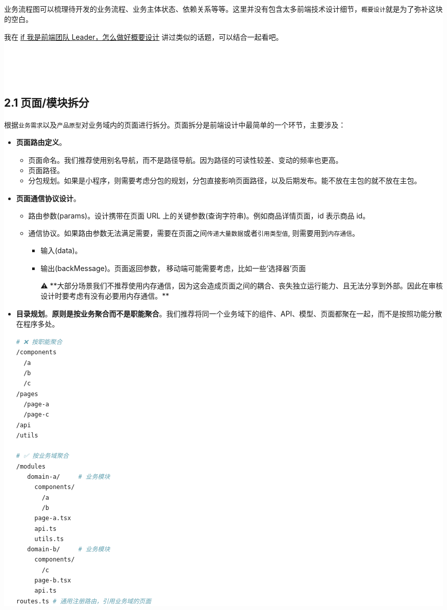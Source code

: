 业务流程图可以梳理待开发的业务流程、业务主体状态、依赖关系等等。这里并没有包含太多前端技术设计细节，`概要设计`就是为了弥补这块的空白。

我在 [if 我是前端团队 Leader，怎么做好概要设计](https://juejin.cn/post/6844903936504119304) 讲过类似的话题，可以结合一起看吧。

<br>
<br>
<br>

## 2.1 页面/模块拆分

根据`业务需求`以及`产品原型`对业务域内的页面进行拆分。页面拆分是前端设计中最简单的一个环节，主要涉及：

- **页面路由定义**。
  - 页面命名。我们推荐使用别名导航，而不是路径导航。因为路径的可读性较差、变动的频率也更高。
  - 页面路径。
  - 分包规划。如果是小程序，则需要考虑分包的规划，分包直接影响页面路径，以及后期发布。能不放在主包的就不放在主包。
- **页面通信协议设计**。

  - 路由参数(params)。设计携带在页面 URL 上的关键参数(查询字符串)。例如商品详情页面，id 表示商品 id。
  - 通信协议。如果路由参数无法满足需要，需要在页面之间`传递大量数据`或者`引用类型值`, 则需要用到`内存通信`。

    - 输入(data)。
    - 输出(backMessage)。页面返回参数， 移动端可能需要考虑，比如一些‘选择器’页面
      <aside>
      ⚠️ **大部分场景我们不推荐使用内存通信，因为这会造成页面之间的耦合、丧失独立运行能力、且无法分享到外部。因此在审核设计时要考虑有没有必要用内存通信。**

      </aside>

- **目录规划**。**原则是按业务聚合而不是职能聚合**。我们推荐将同一个业务域下的组件、API、模型、页面都聚在一起，而不是按照功能分散在程序多处。

  ```bash
  # ❌ 按职能聚合
  /components
    /a
    /b
    /c
  /pages
    /page-a
    /page-c
  /api
  /utils

  # ✅ 按业务域聚合
  /modules
     domain-a/     # 业务模块
       components/
         /a
         /b
       page-a.tsx
       api.ts
       utils.ts
     domain-b/     # 业务模块
       components/
         /c
       page-b.tsx
       api.ts
  routes.ts # 通用注册路由，引用业务域的页面
  ```
